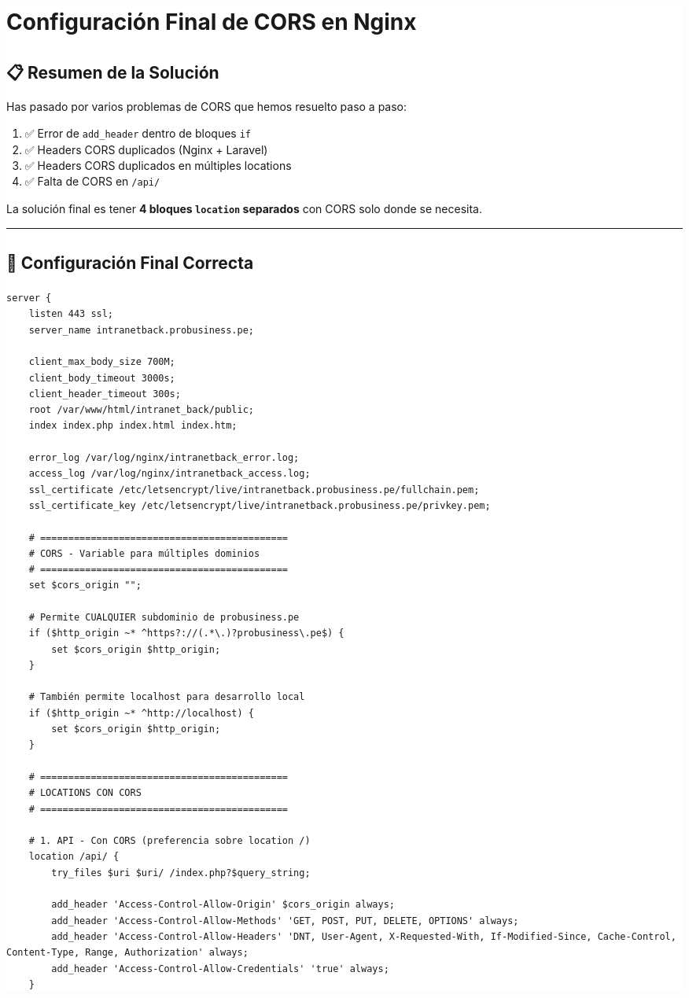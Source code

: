 # Configuración Final de CORS en Nginx

## 📋 Resumen de la Solución

Has pasado por varios problemas de CORS que hemos resuelto paso a paso:

1. ✅ Error de `add_header` dentro de bloques `if`
2. ✅ Headers CORS duplicados (Nginx + Laravel)
3. ✅ Headers CORS duplicados en múltiples locations
4. ✅ Falta de CORS en `/api/`

La solución final es tener **4 bloques `location` separados** con CORS solo donde se necesita.

---

## 🔧 Configuración Final Correcta

```nginx
server {
    listen 443 ssl;
    server_name intranetback.probusiness.pe;

    client_max_body_size 700M;
    client_body_timeout 3000s;
    client_header_timeout 300s;
    root /var/www/html/intranet_back/public;
    index index.php index.html index.htm;

    error_log /var/log/nginx/intranetback_error.log;
    access_log /var/log/nginx/intranetback_access.log;
    ssl_certificate /etc/letsencrypt/live/intranetback.probusiness.pe/fullchain.pem;
    ssl_certificate_key /etc/letsencrypt/live/intranetback.probusiness.pe/privkey.pem;

    # ============================================
    # CORS - Variable para múltiples dominios
    # ============================================
    set $cors_origin "";
    
    # Permite CUALQUIER subdominio de probusiness.pe
    if ($http_origin ~* ^https?://(.*\.)?probusiness\.pe$) {
        set $cors_origin $http_origin;
    }
    
    # También permite localhost para desarrollo local
    if ($http_origin ~* ^http://localhost) {
        set $cors_origin $http_origin;
    }

    # ============================================
    # LOCATIONS CON CORS
    # ============================================

    # 1. API - Con CORS (preferencia sobre location /)
    location /api/ {
        try_files $uri $uri/ /index.php?$query_string;
        
        add_header 'Access-Control-Allow-Origin' $cors_origin always;
        add_header 'Access-Control-Allow-Methods' 'GET, POST, PUT, DELETE, OPTIONS' always;
        add_header 'Access-Control-Allow-Headers' 'DNT, User-Agent, X-Requested-With, If-Modified-Since, Cache-Control, Content-Type, Range, Authorization' always;
        add_header 'Access-Control-Allow-Credentials' 'true' always;
    }

```